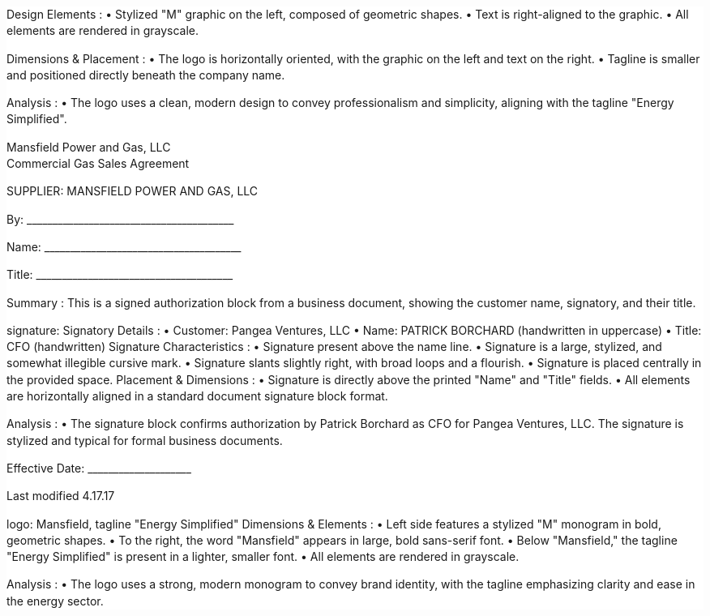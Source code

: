 Design Elements :
  • Stylized "M" graphic on the left, composed of geometric shapes.
  • Text is right-aligned to the graphic.
  • All elements are rendered in grayscale.

Dimensions & Placement :
  • The logo is horizontally oriented, with the graphic on the left and text on the right.
  • Tagline is smaller and positioned directly beneath the company name.

Analysis :
  • The logo uses a clean, modern design to convey professionalism and simplicity, aligning with the tagline "Energy Simplified". 

Mansfield Power and Gas, LLC  
Commercial Gas Sales Agreement 

SUPPLIER: MANSFIELD POWER AND GAS, LLC 

By: ________________________________________

Name: ______________________________________

Title: ______________________________________ 

Summary : This is a signed authorization block from a business document, showing the customer name, signatory, and their title.

signature:
  Signatory Details :
    • Customer: Pangea Ventures, LLC
    • Name: PATRICK BORCHARD (handwritten in uppercase)
    • Title: CFO (handwritten)
  Signature Characteristics :
    • Signature present above the name line.
    • Signature is a large, stylized, and somewhat illegible cursive mark.
    • Signature slants slightly right, with broad loops and a flourish.
    • Signature is placed centrally in the provided space.
  Placement & Dimensions :
    • Signature is directly above the printed "Name" and "Title" fields.
    • All elements are horizontally aligned in a standard document signature block format.

Analysis :
  • The signature block confirms authorization by Patrick Borchard as CFO for Pangea Ventures, LLC. The signature is stylized and typical for formal business documents. 

Effective Date: ____________________ 

Last modified 4.17.17 

logo: Mansfield, tagline "Energy Simplified"
Dimensions & Elements :
  • Left side features a stylized "M" monogram in bold, geometric shapes.
  • To the right, the word "Mansfield" appears in large, bold sans-serif font.
  • Below "Mansfield," the tagline "Energy Simplified" is present in a lighter, smaller font.
  • All elements are rendered in grayscale.

Analysis :
  • The logo uses a strong, modern monogram to convey brand identity, with the tagline emphasizing clarity and ease in the energy sector. 

